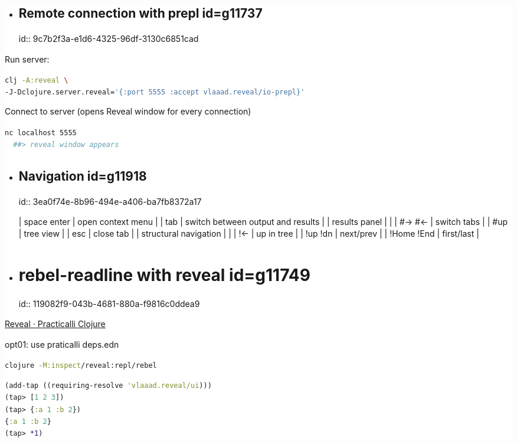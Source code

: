 - ## Remote connection with prepl id=g11737
  id:: 9c7b2f3a-e1d6-4325-96df-3130c6851cad

Run server:

```bash
clj -A:reveal \
-J-Dclojure.server.reveal='{:port 5555 :accept vlaaad.reveal/io-prepl}'
```

Connect to server (opens Reveal window for every connection)

```bash
nc localhost 5555
  ##> reveal window appears
```

- ## Navigation id=g11918
  id:: 3ea0f74e-8b96-494e-a406-ba7fb8372a17

  | space enter           | open context menu                 |
  | tab                   | switch between output and results |
  | results panel         |                                   |
  | #-> #<-               | switch tabs                       |
  | #up                   | tree view                         |
	| esc                   | close tab                         |
	| structural navigation |                                   |
	| !<-                   | up in tree                        |
	| !up !dn               | next/prev                         |
	| !Home !End            | first/last                        |

- # rebel-readline with reveal id=g11749
  id:: 119082f9-043b-4681-880a-f9816c0ddea9

[Reveal · Practicalli Clojure](http://practicalli.github.io/clojure/clojure-tools/data-browsers/reveal.html)

opt01: use praticalli deps.edn

```bash
clojure -M:inspect/reveal:repl/rebel
```

```clj
(add-tap ((requiring-resolve 'vlaaad.reveal/ui)))
(tap> [1 2 3])
(tap> {:a 1 :b 2})
{:a 1 :b 2}
(tap> *1)
```
